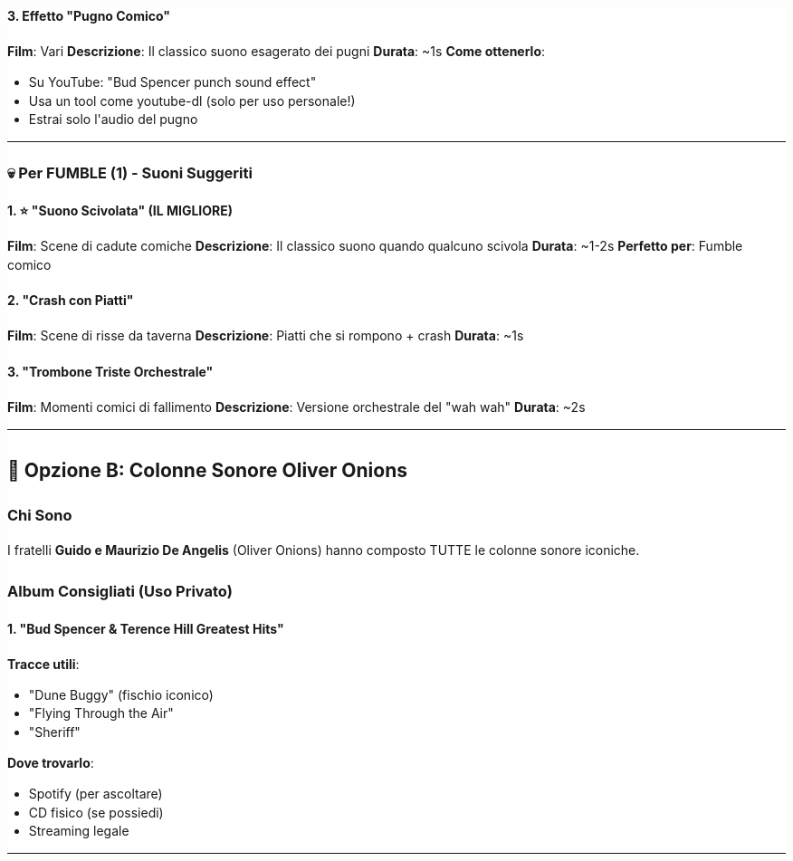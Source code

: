 #### 3. Effetto "Pugno Comico"
**Film**: Vari
**Descrizione**: Il classico suono esagerato dei pugni
**Durata**: ~1s
**Come ottenerlo**:
- Su YouTube: "Bud Spencer punch sound effect"
- Usa un tool come youtube-dl (solo per uso personale!)
- Estrai solo l'audio del pugno

---

### 💀 Per FUMBLE (1) - Suoni Suggeriti

#### 1. ⭐ "Suono Scivolata" (IL MIGLIORE)
**Film**: Scene di cadute comiche
**Descrizione**: Il classico suono quando qualcuno scivola
**Durata**: ~1-2s
**Perfetto per**: Fumble comico

#### 2. "Crash con Piatti"
**Film**: Scene di risse da taverna
**Descrizione**: Piatti che si rompono + crash
**Durata**: ~1s

#### 3. "Trombone Triste Orchestrale"
**Film**: Momenti comici di fallimento
**Descrizione**: Versione orchestrale del "wah wah"
**Durata**: ~2s

---

## 🎵 Opzione B: Colonne Sonore Oliver Onions

### Chi Sono
I fratelli **Guido e Maurizio De Angelis** (Oliver Onions) hanno composto TUTTE le colonne sonore iconiche.

### Album Consigliati (Uso Privato)

#### 1. "Bud Spencer & Terence Hill Greatest Hits"
**Tracce utili**:
- "Dune Buggy" (fischio iconico)
- "Flying Through the Air"
- "Sheriff"

**Dove trovarlo**:
- Spotify (per ascoltare)
- CD fisico (se possiedi)
- Streaming legale

---
